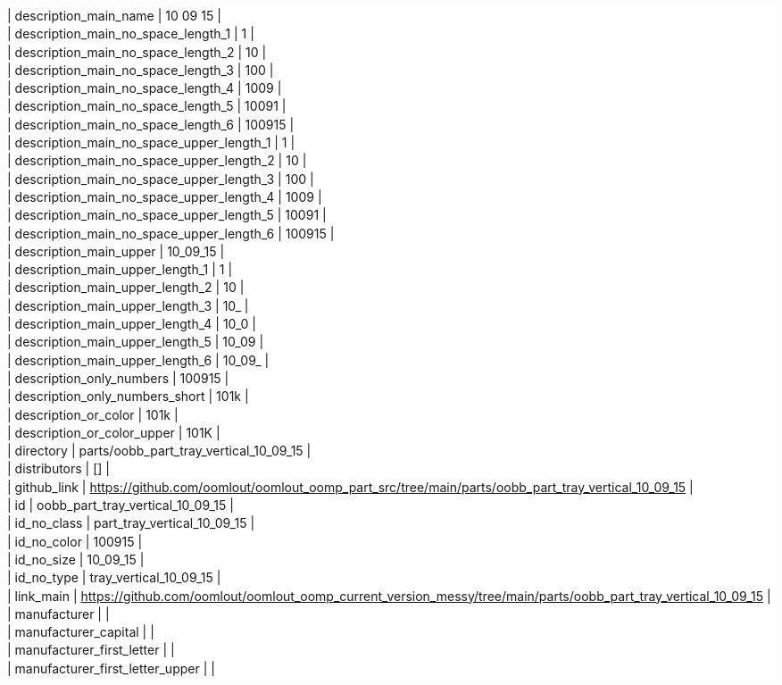 | description_main_name | 10 09 15 |  
| description_main_no_space_length_1 | 1 |  
| description_main_no_space_length_2 | 10 |  
| description_main_no_space_length_3 | 100 |  
| description_main_no_space_length_4 | 1009 |  
| description_main_no_space_length_5 | 10091 |  
| description_main_no_space_length_6 | 100915 |  
| description_main_no_space_upper_length_1 | 1 |  
| description_main_no_space_upper_length_2 | 10 |  
| description_main_no_space_upper_length_3 | 100 |  
| description_main_no_space_upper_length_4 | 1009 |  
| description_main_no_space_upper_length_5 | 10091 |  
| description_main_no_space_upper_length_6 | 100915 |  
| description_main_upper | 10_09_15 |  
| description_main_upper_length_1 | 1 |  
| description_main_upper_length_2 | 10 |  
| description_main_upper_length_3 | 10_ |  
| description_main_upper_length_4 | 10_0 |  
| description_main_upper_length_5 | 10_09 |  
| description_main_upper_length_6 | 10_09_ |  
| description_only_numbers | 100915 |  
| description_only_numbers_short | 101k |  
| description_or_color | 101k |  
| description_or_color_upper | 101K |  
| directory | parts/oobb_part_tray_vertical_10_09_15 |  
| distributors | [] |  
| github_link | https://github.com/oomlout/oomlout_oomp_part_src/tree/main/parts/oobb_part_tray_vertical_10_09_15 |  
| id | oobb_part_tray_vertical_10_09_15 |  
| id_no_class | part_tray_vertical_10_09_15 |  
| id_no_color | 100915 |  
| id_no_size | 10_09_15 |  
| id_no_type | tray_vertical_10_09_15 |  
| link_main | https://github.com/oomlout/oomlout_oomp_current_version_messy/tree/main/parts/oobb_part_tray_vertical_10_09_15 |  
| manufacturer |  |  
| manufacturer_capital |  |  
| manufacturer_first_letter |  |  
| manufacturer_first_letter_upper |  |  